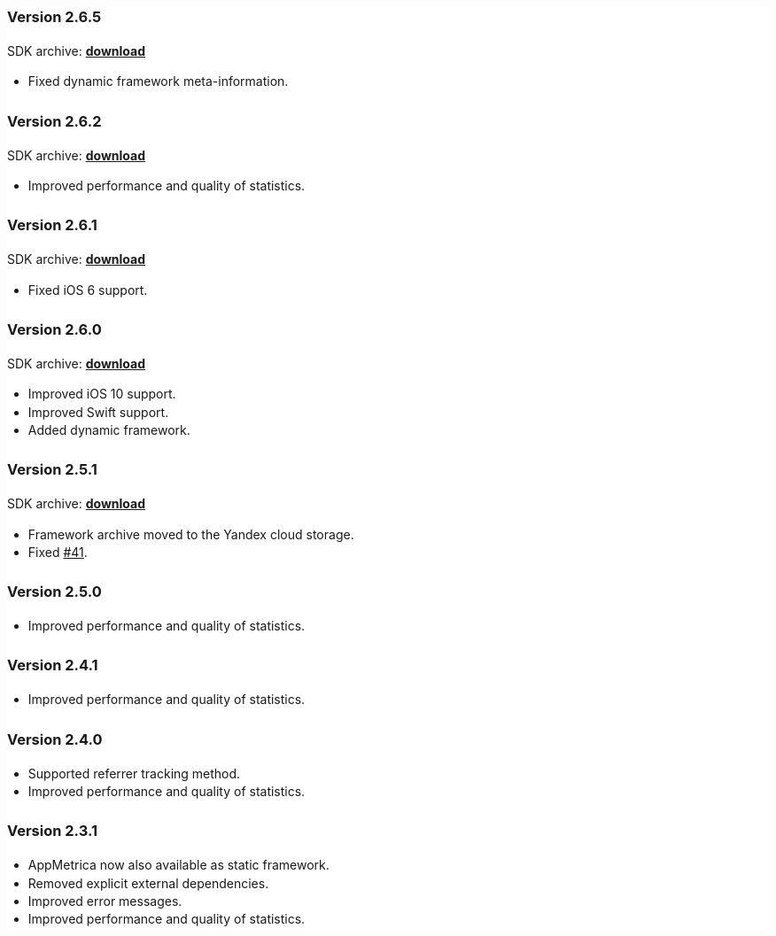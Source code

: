 ### Version 2.6.5
SDK archive: [**download**](https://storage.mds.yandex.net/get-appmetrica-mobile-sdk/50347/YandexMobileMetrica-2.6.5-ios-6c4350a9-024d-45f2-a9e7-253c72f413d0.zip)

* Fixed dynamic framework meta-information.

### Version 2.6.2
SDK archive: [**download**](https://storage.mds.yandex.net/get-appmetrica-mobile-sdk/50347/YandexMobileMetrica-2.6.2-ios-51ddba1a-89bd-4da8-b4ae-771d60a317f0.zip)

* Improved performance and quality of statistics.

### Version 2.6.1
SDK archive: [**download**](https://storage.mds.yandex.net/get-appmetrica-mobile-sdk/50347/YandexMobileMetrica-2.6.1-ios-64364d26-6106-4105-9f79-d18478e6e3b8.zip)

* Fixed iOS 6 support.

### Version 2.6.0
SDK archive: [**download**](https://storage.mds.yandex.net/get-appmetrica-mobile-sdk/50347/YandexMobileMetrica-2.6.0-ios-962cb138-d9c6-4d0f-8d1d-55fc98d81d1d.zip)

* Improved iOS 10 support.
* Improved Swift support.
* Added dynamic framework.

### Version 2.5.1
SDK archive: [**download**](https://storage.mds.yandex.net/get-appmetrica-mobile-sdk/117488/YandexMobileMetrica-2.5.1-ios-ec534922-a996-49c9-adef-96c781d33e07.zip)

* Framework archive moved to the Yandex cloud storage.
* Fixed [#41](https://github.com/yandexmobile/metrica-sdk-ios/issues/41).

### Version 2.5.0
* Improved performance and quality of statistics.

### Version 2.4.1

* Improved performance and quality of statistics.

### Version 2.4.0

* Supported referrer tracking method.
* Improved performance and quality of statistics.

### Version 2.3.1

* AppMetrica now also available as static framework.
* Removed explicit external dependencies.
* Improved error messages.
* Improved performance and quality of statistics.
